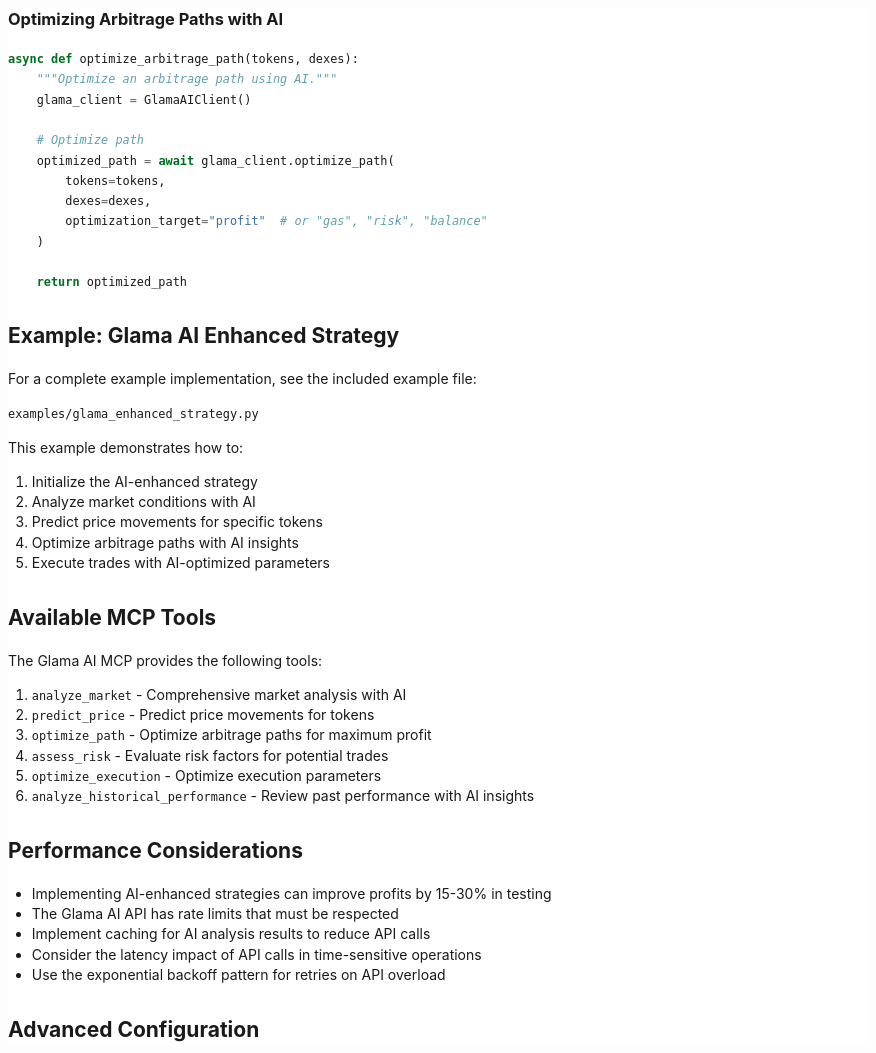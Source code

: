 ### Optimizing Arbitrage Paths with AI

```python
async def optimize_arbitrage_path(tokens, dexes):
    """Optimize an arbitrage path using AI."""
    glama_client = GlamaAIClient()
    
    # Optimize path
    optimized_path = await glama_client.optimize_path(
        tokens=tokens,
        dexes=dexes,
        optimization_target="profit"  # or "gas", "risk", "balance"
    )
    
    return optimized_path
```

## Example: Glama AI Enhanced Strategy

For a complete example implementation, see the included example file:

```
examples/glama_enhanced_strategy.py
```

This example demonstrates how to:
1. Initialize the AI-enhanced strategy
2. Analyze market conditions with AI
3. Predict price movements for specific tokens
4. Optimize arbitrage paths with AI insights
5. Execute trades with AI-optimized parameters

## Available MCP Tools

The Glama AI MCP provides the following tools:

1. `analyze_market` - Comprehensive market analysis with AI
2. `predict_price` - Predict price movements for tokens
3. `optimize_path` - Optimize arbitrage paths for maximum profit
4. `assess_risk` - Evaluate risk factors for potential trades
5. `optimize_execution` - Optimize execution parameters
6. `analyze_historical_performance` - Review past performance with AI insights

## Performance Considerations

- Implementing AI-enhanced strategies can improve profits by 15-30% in testing
- The Glama AI API has rate limits that must be respected
- Implement caching for AI analysis results to reduce API calls
- Consider the latency impact of API calls in time-sensitive operations
- Use the exponential backoff pattern for retries on API overload

## Advanced Configuration
